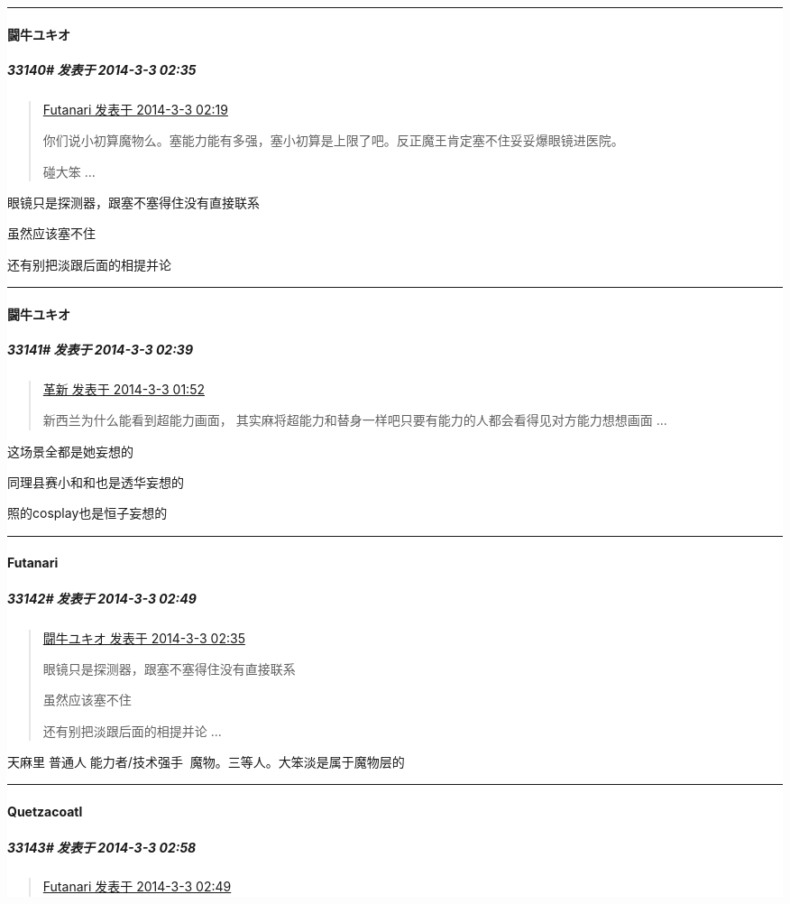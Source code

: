 
-----

####  闘牛ユキオ  
##### 33140#       发表于 2014-3-3 02:35


<blockquote><a href="httphttps://bbs.saraba1st.com/2b/forum.php?mod=redirect&amp;goto=findpost&amp;pid=24661892&amp;ptid=821720" target="_blank">Futanari 发表于 2014-3-3 02:19</a>

你们说小初算魔物么。塞能力能有多强，塞小初算是上限了吧。反正魔王肯定塞不住妥妥爆眼镜进医院。

碰大笨 ...</blockquote>
眼镜只是探测器，跟塞不塞得住没有直接联系

虽然应该塞不住

还有别把淡跟后面的相提并论


-----

####  闘牛ユキオ  
##### 33141#       发表于 2014-3-3 02:39


<blockquote><a href="httphttps://bbs.saraba1st.com/2b/forum.php?mod=redirect&amp;goto=findpost&amp;pid=24661793&amp;ptid=821720" target="_blank">革新 发表于 2014-3-3 01:52</a>

新西兰为什么能看到超能力画面， 其实麻将超能力和替身一样吧只要有能力的人都会看得见对方能力想想画面 ...</blockquote>
这场景全都是她妄想的

同理县赛小和和也是透华妄想的

照的cosplay也是恒子妄想的


-----

####  Futanari  
##### 33142#       发表于 2014-3-3 02:49


<blockquote><a href="httphttps://bbs.saraba1st.com/2b/forum.php?mod=redirect&amp;goto=findpost&amp;pid=24661929&amp;ptid=821720" target="_blank">闘牛ユキオ 发表于 2014-3-3 02:35</a>

眼镜只是探测器，跟塞不塞得住没有直接联系

虽然应该塞不住

还有别把淡跟后面的相提并论 ...</blockquote>
天麻里 普通人 能力者/技术强手  魔物。三等人。大笨淡是属于魔物层的


-----

####  Quetzacoatl  
##### 33143#       发表于 2014-3-3 02:58


<blockquote><a href="httphttps://bbs.saraba1st.com/2b/forum.php?mod=redirect&amp;goto=findpost&amp;pid=24661949&amp;ptid=821720" target="_blank">Futanari 发表于 2014-3-3 02:49</a>
